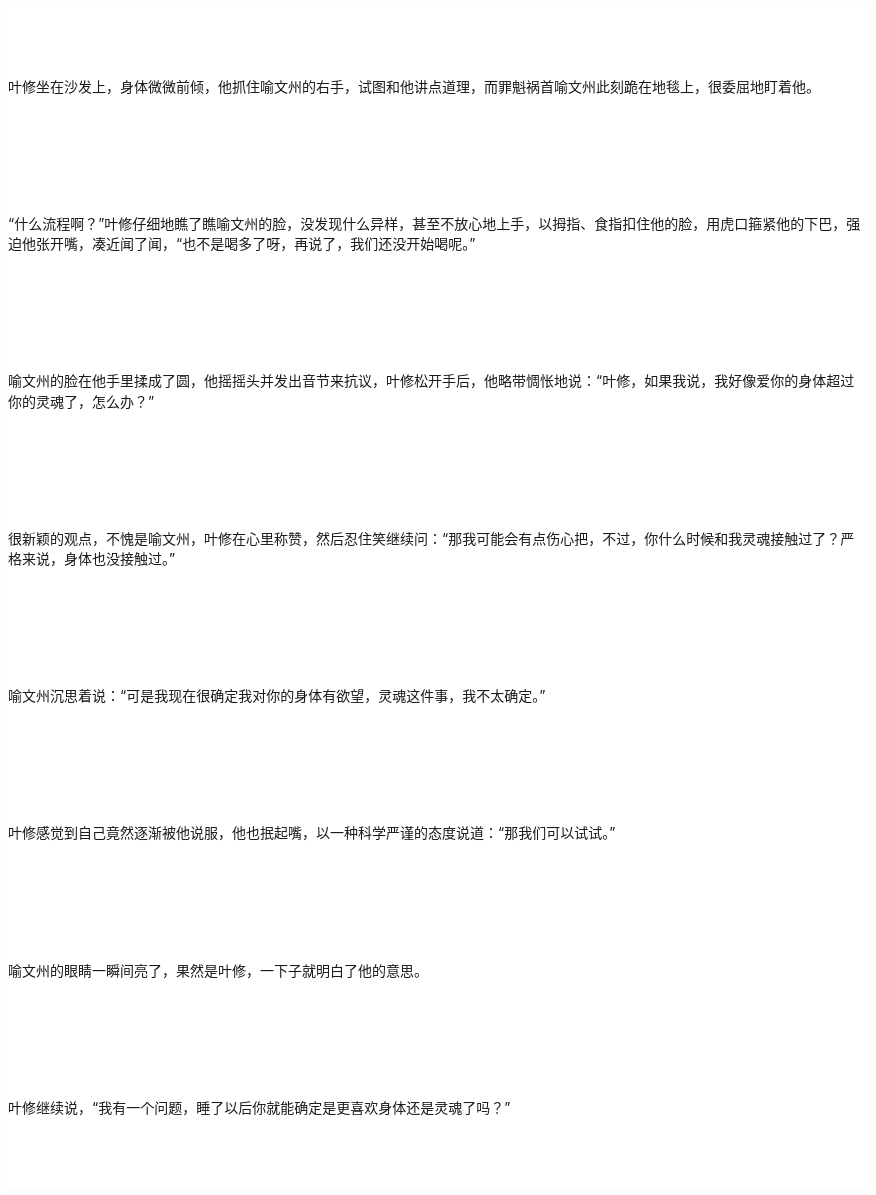 &nbsp;

&nbsp;

叶修坐在沙发上，身体微微前倾，他抓住喻文州的右手，试图和他讲点道理，而罪魁祸首喻文州此刻跪在地毯上，很委屈地盯着他。

&nbsp;

&nbsp;

&nbsp;

“什么流程啊？”叶修仔细地瞧了瞧喻文州的脸，没发现什么异样，甚至不放心地上手，以拇指、食指扣住他的脸，用虎口箍紧他的下巴，强迫他张开嘴，凑近闻了闻，“也不是喝多了呀，再说了，我们还没开始喝呢。”

&nbsp;

&nbsp;

&nbsp;

喻文州的脸在他手里揉成了圆，他摇摇头并发出音节来抗议，叶修松开手后，他略带惆怅地说：“叶修，如果我说，我好像爱你的身体超过你的灵魂了，怎么办？”

&nbsp;

&nbsp;

&nbsp;

很新颖的观点，不愧是喻文州，叶修在心里称赞，然后忍住笑继续问：“那我可能会有点伤心把，不过，你什么时候和我灵魂接触过了？严格来说，身体也没接触过。”

&nbsp;

&nbsp;

&nbsp;

喻文州沉思着说：“可是我现在很确定我对你的身体有欲望，灵魂这件事，我不太确定。”

&nbsp;

&nbsp;

&nbsp;

叶修感觉到自己竟然逐渐被他说服，他也抿起嘴，以一种科学严谨的态度说道：“那我们可以试试。”

&nbsp;

&nbsp;

&nbsp;

喻文州的眼睛一瞬间亮了，果然是叶修，一下子就明白了他的意思。

&nbsp;

&nbsp;

&nbsp;

叶修继续说，“我有一个问题，睡了以后你就能确定是更喜欢身体还是灵魂了吗？”

&nbsp;

&nbsp;

